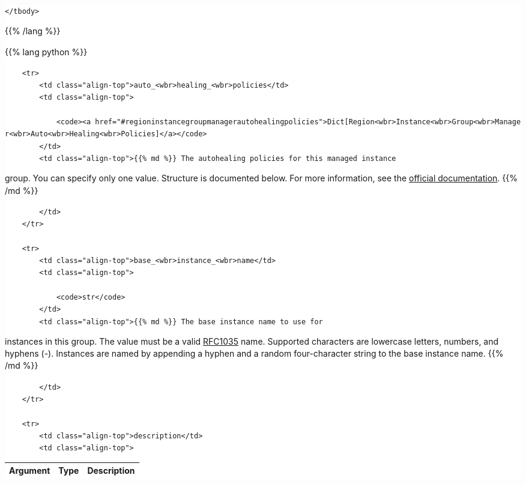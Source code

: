     </tbody>
</table>


{{% /lang %}}


{{% lang python %}}


<table class="ml-6">
    <thead>
        <tr>
            <th>Argument</th>
            <th>Type</th>
            <th>Description</th>
        </tr>
    </thead>
    <tbody>
    
        <tr>
            <td class="align-top">auto_<wbr>healing_<wbr>policies</td>
            <td class="align-top">
                
                <code><a href="#regioninstancegroupmanagerautohealingpolicies">Dict[Region<wbr>Instance<wbr>Group<wbr>Manager<wbr>Auto<wbr>Healing<wbr>Policies]</a></code>
            </td>
            <td class="align-top">{{% md %}} The autohealing policies for this managed instance
group. You can specify only one value. Structure is documented below. For more information, see the [official documentation](https://cloud.google.com/compute/docs/instance-groups/creating-groups-of-managed-instances#monitoring_groups).
 {{% /md %}}

            
            </td>
        </tr>
    
        <tr>
            <td class="align-top">base_<wbr>instance_<wbr>name</td>
            <td class="align-top">
                
                <code>str</code>
            </td>
            <td class="align-top">{{% md %}} The base instance name to use for
instances in this group. The value must be a valid
[RFC1035](https://www.ietf.org/rfc/rfc1035.txt) name. Supported characters
are lowercase letters, numbers, and hyphens (-). Instances are named by
appending a hyphen and a random four-character string to the base instance
name.
 {{% /md %}}

            
            </td>
        </tr>
    
        <tr>
            <td class="align-top">description</td>
            <td class="align-top">
                